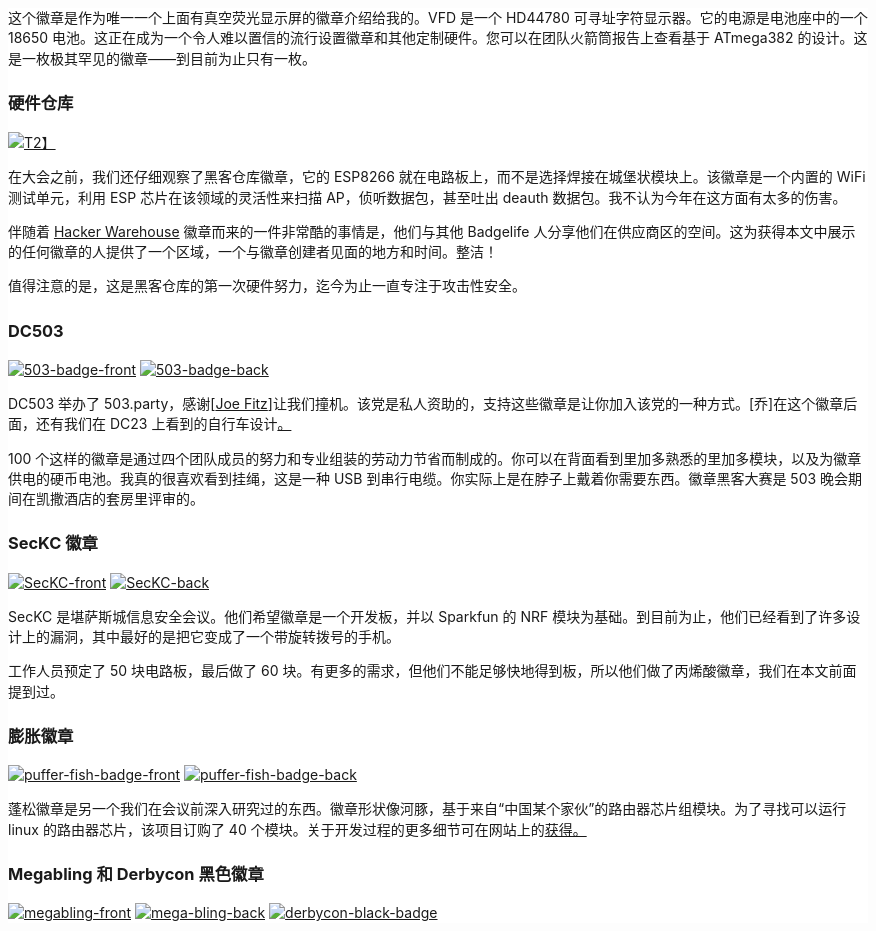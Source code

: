 这个徽章是作为唯一一个上面有真空荧光显示屏的徽章介绍给我的。VFD 是一个 HD44780 可寻址字符显示器。它的电源是电池座中的一个 18650 电池。这正在成为一个令人难以置信的流行设置徽章和其他定制硬件。您可以在团队火箭筒报告上查看基于 ATmega382 的设计。这是一枚极其罕见的徽章——到目前为止只有一枚。

### 硬件仓库

[![](../Images/002566329317d486ba7249b6f5a0d1da.png)T2】](https://hackaday.com/wp-content/uploads/2017/08/hacker-warehouse-badge-front.jpg)

在大会之前，我们还仔细观察了黑客仓库徽章，它的 ESP8266 就在电路板上，而不是选择焊接在城堡状模块上。该徽章是一个内置的 WiFi 测试单元，利用 ESP 芯片在该领域的灵活性来扫描 AP，侦听数据包，甚至吐出 deauth 数据包。我不认为今年在这方面有太多的伤害。

伴随着 [Hacker Warehouse](https://twitter.com/hackerwarehouse) 徽章而来的一件非常酷的事情是，他们与其他 Badgelife 人分享他们在供应商区的空间。这为获得本文中展示的任何徽章的人提供了一个区域，一个与徽章创建者见面的地方和时间。整洁！

值得注意的是，这是黑客仓库的第一次硬件努力，迄今为止一直专注于攻击性安全。

### DC503

 [![503-badge-front](../Images/d89153d0526dfcebd823b4a6173ea1ec.png "503-badge-front")](https://hackaday.com/2017/08/04/all-the-hardware-badges-of-def-con-25/503-badge-front/)  [![503-badge-back](../Images/eab439b94857503ddd7dbcaf487251fe.png "503-badge-back")](https://hackaday.com/2017/08/04/all-the-hardware-badges-of-def-con-25/503-badge-back/) 

DC503 举办了 503.party，感谢[[Joe Fitz](https://twitter.com/securelyfitz)]让我们撞机。该党是私人资助的，支持这些徽章是让你加入该党的一种方式。[乔]在这个徽章后面，还有我们在 DC23 上看到的自行车设计[。](http://hackaday.com/2015/08/10/all-the-unofficial-electronic-badges-of-def-con/)

100 个这样的徽章是通过四个团队成员的努力和专业组装的劳动力节省而制成的。你可以在背面看到里加多熟悉的里加多模块，以及为徽章供电的硬币电池。我真的很喜欢看到挂绳，这是一种 USB 到串行电缆。你实际上是在脖子上戴着你需要东西。徽章黑客大赛是 503 晚会期间在凯撒酒店的套房里评审的。

### SecKC 徽章

 [![SecKC-front](../Images/76e4ca2585a2bb283ec6d5d9eb584bbe.png "SecKC-front")](https://hackaday.com/2017/08/04/all-the-hardware-badges-of-def-con-25/seckc-front/)  [![SecKC-back](../Images/e319bafaf79977d747b1a2600d7babf9.png "SecKC-back")](https://hackaday.com/2017/08/04/all-the-hardware-badges-of-def-con-25/seckc-back/) 

SecKC 是堪萨斯城信息安全会议。他们希望徽章是一个开发板，并以 Sparkfun 的 NRF 模块为基础。到目前为止，他们已经看到了许多设计上的漏洞，其中最好的是把它变成了一个带旋转拨号的手机。

工作人员预定了 50 块电路板，最后做了 60 块。有更多的需求，但他们不能足够快地得到板，所以他们做了丙烯酸徽章，我们在本文前面提到过。

### 膨胀徽章

 [![puffer-fish-badge-front](../Images/a2b61c127c948e1ad0ba438dbcdf5768.png "puffer-fish-badge-front")](https://i0.wp.com/hackaday.com/wp-content/uploads/2017/08/puffer-fish-badge-front.jpg?ssl=1)  [![puffer-fish-badge-back](../Images/2ad4b6a1b85289d512d45f69dbf37777.png "puffer-fish-badge-back")](https://i0.wp.com/hackaday.com/wp-content/uploads/2017/08/puffer-fish-badge-back.jpg?ssl=1) 

蓬松徽章是另一个我们在会议前深入研究过的东西。徽章形状像河豚，基于来自“中国某个家伙”的路由器芯片组模块。为了寻找可以运行 linux 的路由器芯片，该项目订购了 40 个模块。关于开发过程的更多细节可在网站上的[获得。](https://shiftj.is/post/puffy/)

### Megabling 和 Derbycon 黑色徽章

 [![megabling-front](../Images/fe1a3bc5d2f85d39b6c983e5ec43137d.png "megabling-front")](https://hackaday.com/2017/08/04/all-the-hardware-badges-of-def-con-25/megabling-front/)  [![mega-bling-back](../Images/42458da3d1e8d681cde2849034ec9c1f.png "mega-bling-back")](https://hackaday.com/2017/08/04/all-the-hardware-badges-of-def-con-25/mega-bling-back/)  [![derbycon-black-badge](../Images/dbc8259270eb13440ff73b9bb9894899.png "derbycon-black-badge")](https://hackaday.com/2017/08/04/all-the-hardware-badges-of-def-con-25/derbycon-black-badge/) 
